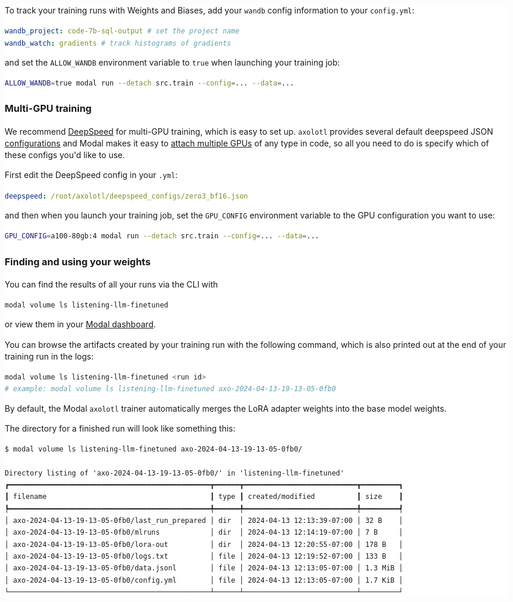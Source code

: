 To track your training runs with Weights and Biases, add your `wandb` config information to your `config.yml`:

```yaml
wandb_project: code-7b-sql-output # set the project name
wandb_watch: gradients # track histograms of gradients
```

and set the `ALLOW_WANDB` environment variable to `true` when launching your training job:

```bash
ALLOW_WANDB=true modal run --detach src.train --config=... --data=...
```

### Multi-GPU training

We recommend [DeepSpeed](https://github.com/microsoft/DeepSpeed) for multi-GPU training, which is easy to set up. `axolotl` provides several default deepspeed JSON [configurations](https://github.com/OpenAccess-AI-Collective/axolotl/tree/main/deepspeed) and Modal makes it easy to [attach multiple GPUs](https://modal.com/docs/guide/gpu#gpu-acceleration) of any type in code, so all you need to do is specify which of these configs you'd like to use.

First edit the DeepSpeed config in your `.yml`:

```yaml
deepspeed: /root/axolotl/deepspeed_configs/zero3_bf16.json
```

and then when you launch your training job,
set the `GPU_CONFIG` environment variable to the GPU configuration you want to use:

```bash
GPU_CONFIG=a100-80gb:4 modal run --detach src.train --config=... --data=...
```

### Finding and using your weights

You can find the results of all your runs via the CLI with

```bash
modal volume ls listening-llm-finetuned
```

or view them in your [Modal dashboard](https://modal.com/storage).

You can browse the artifacts created by your training run with the following command, which is also printed out at the end of your training run in the logs:

```bash
modal volume ls listening-llm-finetuned <run id>
# example: modal volume ls listening-llm-finetuned axo-2024-04-13-19-13-05-0fb0
```

By default, the Modal `axolotl` trainer automatically merges the LoRA adapter weights into the base model weights.

The directory for a finished run will look like something this:

```
$ modal volume ls listening-llm-finetuned axo-2024-04-13-19-13-05-0fb0/

Directory listing of 'axo-2024-04-13-19-13-05-0fb0/' in 'listening-llm-finetuned'
┏━━━━━━━━━━━━━━━━━━━━━━━━━━━━━━━━━━━━━━━━━━━━━━━━┳━━━━━━┳━━━━━━━━━━━━━━━━━━━━━━━━━━━┳━━━━━━━━━┓
┃ filename                                       ┃ type ┃ created/modified          ┃ size    ┃
┡━━━━━━━━━━━━━━━━━━━━━━━━━━━━━━━━━━━━━━━━━━━━━━━━╇━━━━━━╇━━━━━━━━━━━━━━━━━━━━━━━━━━━╇━━━━━━━━━┩
│ axo-2024-04-13-19-13-05-0fb0/last_run_prepared │ dir  │ 2024-04-13 12:13:39-07:00 │ 32 B    │
│ axo-2024-04-13-19-13-05-0fb0/mlruns            │ dir  │ 2024-04-13 12:14:19-07:00 │ 7 B     │
│ axo-2024-04-13-19-13-05-0fb0/lora-out          │ dir  │ 2024-04-13 12:20:55-07:00 │ 178 B   │
│ axo-2024-04-13-19-13-05-0fb0/logs.txt          │ file │ 2024-04-13 12:19:52-07:00 │ 133 B   │
│ axo-2024-04-13-19-13-05-0fb0/data.jsonl        │ file │ 2024-04-13 12:13:05-07:00 │ 1.3 MiB │
│ axo-2024-04-13-19-13-05-0fb0/config.yml        │ file │ 2024-04-13 12:13:05-07:00 │ 1.7 KiB │
└────────────────────────────────────────────────┴──────┴───────────────────────────┴─────────┘
```